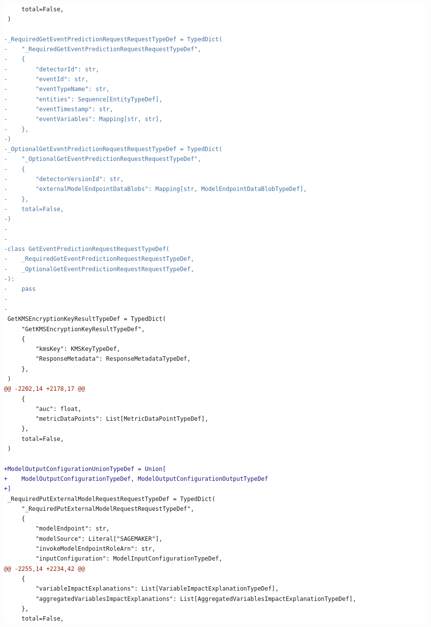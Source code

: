 ```diff
     total=False,
 )
 
-_RequiredGetEventPredictionRequestRequestTypeDef = TypedDict(
-    "_RequiredGetEventPredictionRequestRequestTypeDef",
-    {
-        "detectorId": str,
-        "eventId": str,
-        "eventTypeName": str,
-        "entities": Sequence[EntityTypeDef],
-        "eventTimestamp": str,
-        "eventVariables": Mapping[str, str],
-    },
-)
-_OptionalGetEventPredictionRequestRequestTypeDef = TypedDict(
-    "_OptionalGetEventPredictionRequestRequestTypeDef",
-    {
-        "detectorVersionId": str,
-        "externalModelEndpointDataBlobs": Mapping[str, ModelEndpointDataBlobTypeDef],
-    },
-    total=False,
-)
-
-
-class GetEventPredictionRequestRequestTypeDef(
-    _RequiredGetEventPredictionRequestRequestTypeDef,
-    _OptionalGetEventPredictionRequestRequestTypeDef,
-):
-    pass
-
-
 GetKMSEncryptionKeyResultTypeDef = TypedDict(
     "GetKMSEncryptionKeyResultTypeDef",
     {
         "kmsKey": KMSKeyTypeDef,
         "ResponseMetadata": ResponseMetadataTypeDef,
     },
 )
@@ -2202,14 +2178,17 @@
     {
         "auc": float,
         "metricDataPoints": List[MetricDataPointTypeDef],
     },
     total=False,
 )
 
+ModelOutputConfigurationUnionTypeDef = Union[
+    ModelOutputConfigurationTypeDef, ModelOutputConfigurationOutputTypeDef
+]
 _RequiredPutExternalModelRequestRequestTypeDef = TypedDict(
     "_RequiredPutExternalModelRequestRequestTypeDef",
     {
         "modelEndpoint": str,
         "modelSource": Literal["SAGEMAKER"],
         "invokeModelEndpointRoleArn": str,
         "inputConfiguration": ModelInputConfigurationTypeDef,
@@ -2255,14 +2234,42 @@
     {
         "variableImpactExplanations": List[VariableImpactExplanationTypeDef],
         "aggregatedVariablesImpactExplanations": List[AggregatedVariablesImpactExplanationTypeDef],
     },
     total=False,
```